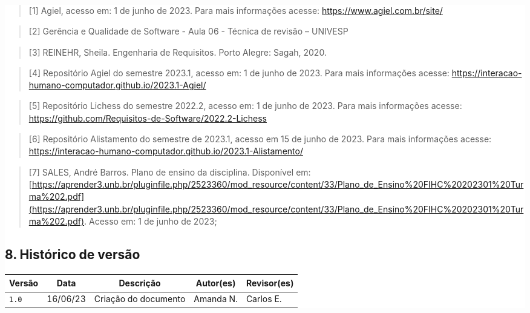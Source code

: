 > [1] Agiel, acesso em: 1 de junho de 2023. Para mais informações acesse: <https://www.agiel.com.br/site/>

> [2] Gerência e Qualidade de Software - Aula 06 - Técnica de revisão – UNIVESP

> [3] REINEHR, Sheila. Engenharia de Requisitos. Porto Alegre: Sagah, 2020.

> [4] Repositório Agiel do semestre 2023.1, acesso em: 1 de junho de 2023. Para mais informações acesse: <https://interacao-humano-computador.github.io/2023.1-Agiel/>

> [5] Repositório Lichess do semestre 2022.2, acesso em: 1 de junho de 2023. Para mais informações acesse: <https://github.com/Requisitos-de-Software/2022.2-Lichess>

> [6] Repositório Alistamento do semestre de 2023.1, acesso em 15 de junho de 2023. Para mais informações acesse: <https://interacao-humano-computador.github.io/2023.1-Alistamento/>


> [7] SALES, André Barros. Plano de ensino da disciplina. Disponível em: [https://aprender3.unb.br/pluginfile.php/2523360/mod_resource/content/33/Plano_de_Ensino%20FIHC%20202301%20Turma%202.pdf](https://aprender3.unb.br/pluginfile.php/2523360/mod_resource/content/33/Plano_de_Ensino%20FIHC%20202301%20Turma%202.pdf). Acesso em: 1 de junho de 2023;


## 8. Histórico de versão

| Versão | Data     | Descrição                                        | Autor(es)   | Revisor(es)   |
| ------ | -------- | ------------------------------------------------ | ----------- | ------------- |
| `1.0`  | 16/06/23 | Criação do documento | Amanda N. | Carlos E. |


